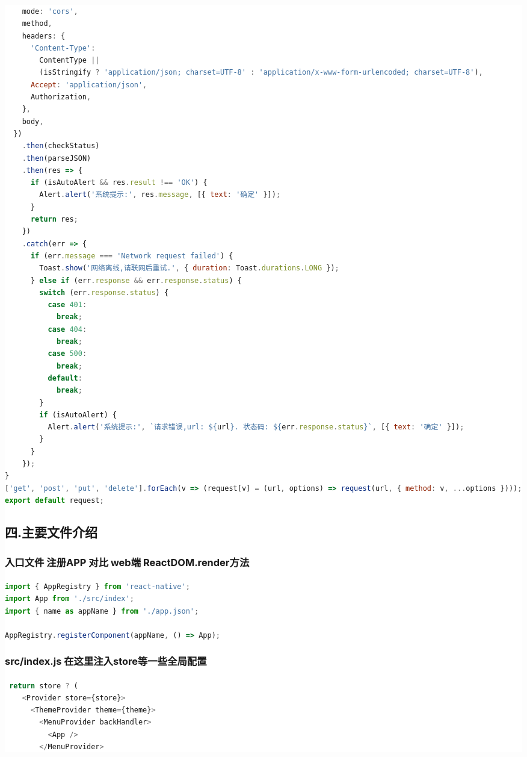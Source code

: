 ```JavaScript
    mode: 'cors',
    method,
    headers: {
      'Content-Type':
        ContentType ||
        (isStringify ? 'application/json; charset=UTF-8' : 'application/x-www-form-urlencoded; charset=UTF-8'),
      Accept: 'application/json',
      Authorization,
    },
    body,
  })
    .then(checkStatus)
    .then(parseJSON)
    .then(res => {
      if (isAutoAlert && res.result !== 'OK') {
        Alert.alert('系统提示:', res.message, [{ text: '确定' }]);
      }
      return res;
    })
    .catch(err => {
      if (err.message === 'Network request failed') {
        Toast.show('网络离线,请联网后重试.', { duration: Toast.durations.LONG });
      } else if (err.response && err.response.status) {
        switch (err.response.status) {
          case 401:
            break;
          case 404:
            break;
          case 500:
            break;
          default:
            break;
        }
        if (isAutoAlert) {
          Alert.alert('系统提示:', `请求错误,url: ${url}. 状态码: ${err.response.status}`, [{ text: '确定' }]);
        }
      }
    });
}
['get', 'post', 'put', 'delete'].forEach(v => (request[v] = (url, options) => request(url, { method: v, ...options })));
export default request;
```
## 四.主要文件介绍
### 入口文件 注册APP 对比 web端 ReactDOM.render方法
```JavaScript
import { AppRegistry } from 'react-native';
import App from './src/index';
import { name as appName } from './app.json';

AppRegistry.registerComponent(appName, () => App);
```
### src/index.js 在这里注入store等一些全局配置
```JavaScript
 return store ? (
    <Provider store={store}>
      <ThemeProvider theme={theme}>
        <MenuProvider backHandler>
          <App />
        </MenuProvider>
```